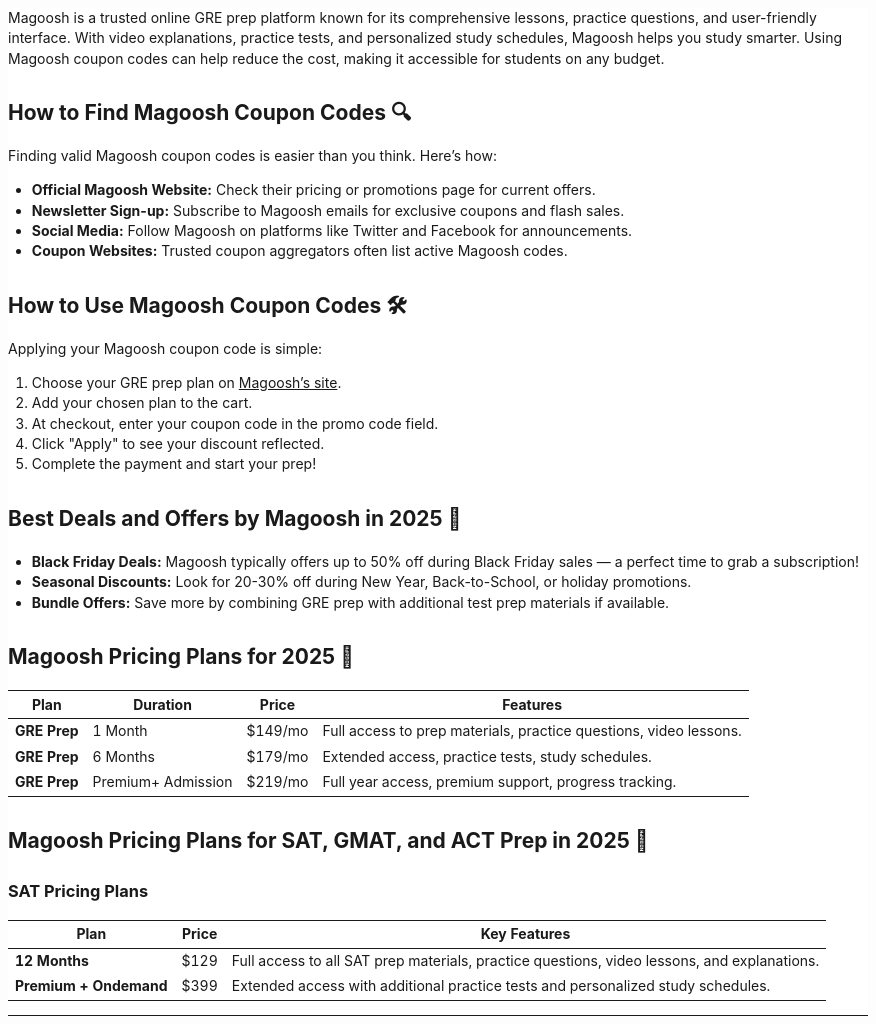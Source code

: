 Magoosh is a trusted online GRE prep platform known for its comprehensive lessons, practice questions, and user-friendly interface. With video explanations, practice tests, and personalized study schedules, Magoosh helps you study smarter. Using Magoosh coupon codes can help reduce the cost, making it accessible for students on any budget.

## How to Find Magoosh Coupon Codes 🔍

Finding valid Magoosh coupon codes is easier than you think. Here’s how:

- **Official Magoosh Website:** Check their pricing or promotions page for current offers.  
- **Newsletter Sign-up:** Subscribe to Magoosh emails for exclusive coupons and flash sales.  
- **Social Media:** Follow Magoosh on platforms like Twitter and Facebook for announcements.  
- **Coupon Websites:** Trusted coupon aggregators often list active Magoosh codes.  

## How to Use Magoosh Coupon Codes 🛠️

Applying your Magoosh coupon code is simple:

1. Choose your GRE prep plan on [Magoosh’s site](https://gre.magoosh.com/).  
2. Add your chosen plan to the cart.  
3. At checkout, enter your coupon code in the promo code field.  
4. Click "Apply" to see your discount reflected.  
5. Complete the payment and start your prep!

## Best Deals and Offers by Magoosh in 2025 🎉

- **Black Friday Deals:** Magoosh typically offers up to 50% off during Black Friday sales — a perfect time to grab a subscription!  
- **Seasonal Discounts:** Look for 20-30% off during New Year, Back-to-School, or holiday promotions.  
- **Bundle Offers:** Save more by combining GRE prep with additional test prep materials if available.  

## Magoosh Pricing Plans for 2025 💸

| Plan           | Duration         | Price           | Features                                         |
| -------------- | ---------------- | --------------- | ------------------------------------------------|
| **GRE Prep**   | 1 Month          | $149/mo             | Full access to prep materials, practice questions, video lessons. |
| **GRE Prep**   | 6 Months         | $179/mo            | Extended access, practice tests, study schedules.              |
| **GRE Prep**   |  Premium+ Admission        | $219/mo            | Full year access, premium support, progress tracking.          |


## Magoosh Pricing Plans for SAT, GMAT, and ACT Prep in 2025 💸

### SAT Pricing Plans
| Plan          |  Price       | Key Features                                               |
| ------------- |  ----------- | ----------------------------------------------------------|
| **12 Months**   | $129         | Full access to all SAT prep materials, practice questions, video lessons, and explanations. |
| **Premium + Ondemand**  |  $399         | Extended access with additional practice tests and personalized study schedules. |

---